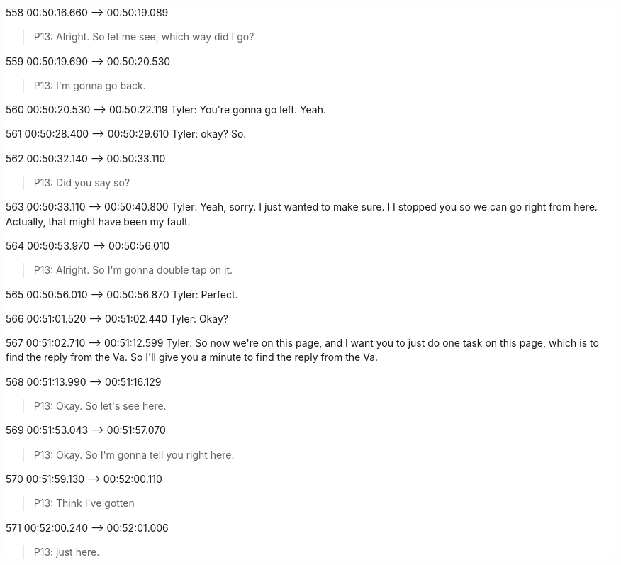 558
00:50:16.660 --> 00:50:19.089
> P13: Alright. So let me see, which way did I go?

559
00:50:19.690 --> 00:50:20.530
> P13: I'm gonna go back.

560
00:50:20.530 --> 00:50:22.119
Tyler: You're gonna go left. Yeah.

561
00:50:28.400 --> 00:50:29.610
Tyler: okay? So.

562
00:50:32.140 --> 00:50:33.110
> P13: Did you say so?

563
00:50:33.110 --> 00:50:40.800
Tyler: Yeah, sorry. I just wanted to make sure. I I stopped you so we can go right from here. Actually, that might have been my fault.

564
00:50:53.970 --> 00:50:56.010
> P13: Alright. So I'm gonna double tap on it.

565
00:50:56.010 --> 00:50:56.870
Tyler: Perfect.

566
00:51:01.520 --> 00:51:02.440
Tyler: Okay?

567
00:51:02.710 --> 00:51:12.599
Tyler: So now we're on this page, and I want you to just do one task on this page, which is to find the reply from the Va. So I'll give you a minute to find the reply from the Va.

568
00:51:13.990 --> 00:51:16.129
> P13: Okay. So let's see here.

569
00:51:53.043 --> 00:51:57.070
> P13: Okay. So I'm gonna tell you right here.

570
00:51:59.130 --> 00:52:00.110
> P13: Think I've gotten

571
00:52:00.240 --> 00:52:01.006
> P13: just here.

